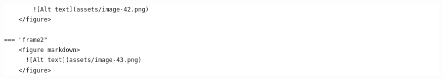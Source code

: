             ![Alt text](assets/image-42.png)
        </figure>

    === "frame2"
        <figure markdown>
          ![Alt text](assets/image-43.png)
        </figure>
